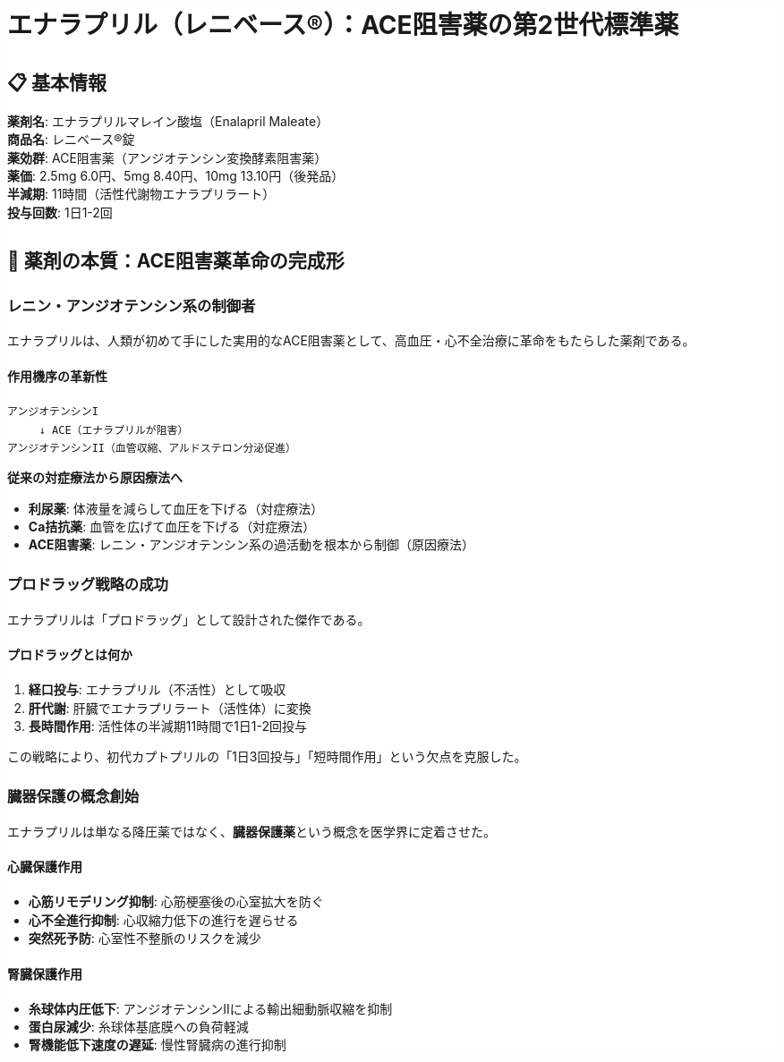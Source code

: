 # エナラプリル（レニベース®）：ACE阻害薬の第2世代標準薬

## 📋 基本情報

**薬剤名**: エナラプリルマレイン酸塩（Enalapril Maleate）  
**商品名**: レニベース®錠  
**薬効群**: ACE阻害薬（アンジオテンシン変換酵素阻害薬）  
**薬価**: 2.5mg 6.0円、5mg 8.40円、10mg 13.10円（後発品）  
**半減期**: 11時間（活性代謝物エナラプリラート）  
**投与回数**: 1日1-2回  

## 🧬 薬剤の本質：ACE阻害薬革命の完成形

### レニン・アンジオテンシン系の制御者

エナラプリルは、人類が初めて手にした実用的なACE阻害薬として、高血圧・心不全治療に革命をもたらした薬剤である。

#### 作用機序の革新性
```
アンジオテンシンI 
     ↓ ACE（エナラプリルが阻害）
アンジオテンシンII（血管収縮、アルドステロン分泌促進）
```

**従来の対症療法から原因療法へ**
- **利尿薬**: 体液量を減らして血圧を下げる（対症療法）
- **Ca拮抗薬**: 血管を広げて血圧を下げる（対症療法）
- **ACE阻害薬**: レニン・アンジオテンシン系の過活動を根本から制御（原因療法）

### プロドラッグ戦略の成功

エナラプリルは「プロドラッグ」として設計された傑作である。

#### プロドラッグとは何か
1. **経口投与**: エナラプリル（不活性）として吸収
2. **肝代謝**: 肝臓でエナラプリラート（活性体）に変換
3. **長時間作用**: 活性体の半減期11時間で1日1-2回投与

この戦略により、初代カプトプリルの「1日3回投与」「短時間作用」という欠点を克服した。

### 臓器保護の概念創始

エナラプリルは単なる降圧薬ではなく、**臓器保護薬**という概念を医学界に定着させた。

#### 心臓保護作用
- **心筋リモデリング抑制**: 心筋梗塞後の心室拡大を防ぐ
- **心不全進行抑制**: 心収縮力低下の進行を遅らせる
- **突然死予防**: 心室性不整脈のリスクを減少

#### 腎臓保護作用
- **糸球体内圧低下**: アンジオテンシンIIによる輸出細動脈収縮を抑制
- **蛋白尿減少**: 糸球体基底膜への負荷軽減
- **腎機能低下速度の遅延**: 慢性腎臓病の進行抑制
